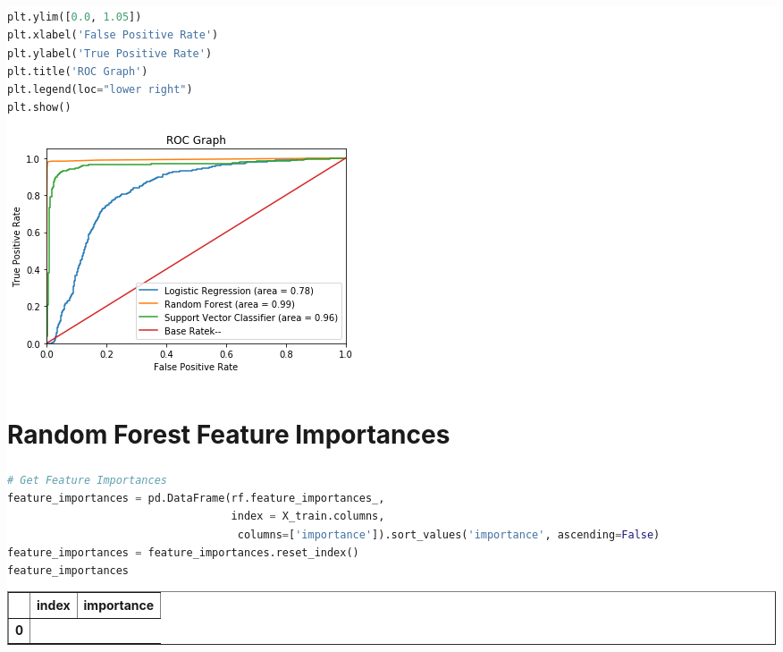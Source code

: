 ```python
plt.ylim([0.0, 1.05])
plt.xlabel('False Positive Rate')
plt.ylabel('True Positive Rate')
plt.title('ROC Graph')
plt.legend(loc="lower right")
plt.show()
```


![png](output_48_0.png)


# Random Forest Feature Importances


```python
# Get Feature Importances
feature_importances = pd.DataFrame(rf.feature_importances_,
                                   index = X_train.columns,
                                    columns=['importance']).sort_values('importance', ascending=False)
feature_importances = feature_importances.reset_index()
feature_importances
```




<div>
<style scoped>
    .dataframe tbody tr th:only-of-type {
        vertical-align: middle;
    }

    .dataframe tbody tr th {
        vertical-align: top;
    }

    .dataframe thead th {
        text-align: right;
    }
</style>
<table border="1" class="dataframe">
  <thead>
    <tr style="text-align: right;">
      <th></th>
      <th>index</th>
      <th>importance</th>
    </tr>
  </thead>
  <tbody>
    <tr>
      <th>0</th>